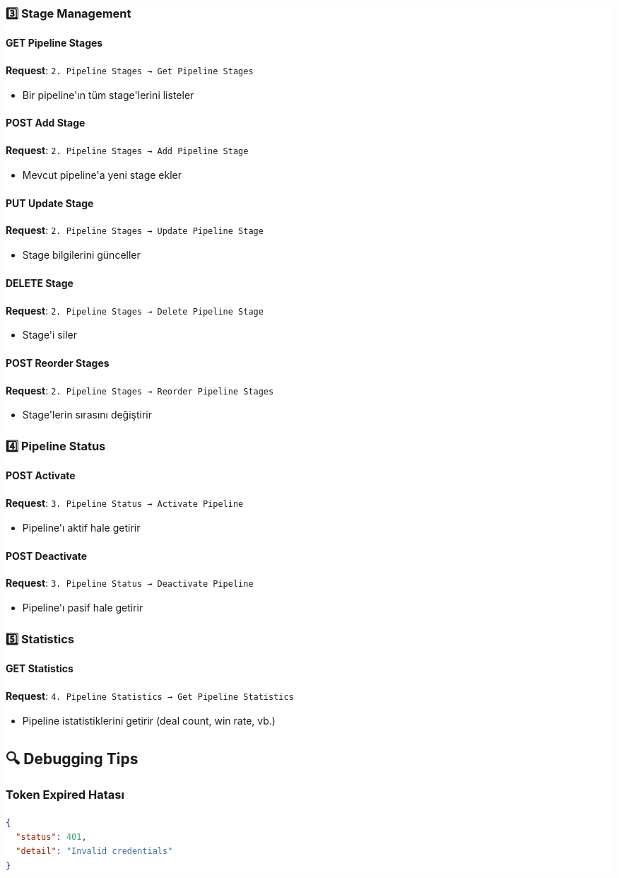 ### 3️⃣ Stage Management

#### GET Pipeline Stages
**Request**: `2. Pipeline Stages → Get Pipeline Stages`

- Bir pipeline'ın tüm stage'lerini listeler

#### POST Add Stage
**Request**: `2. Pipeline Stages → Add Pipeline Stage`

- Mevcut pipeline'a yeni stage ekler

#### PUT Update Stage
**Request**: `2. Pipeline Stages → Update Pipeline Stage`

- Stage bilgilerini günceller

#### DELETE Stage
**Request**: `2. Pipeline Stages → Delete Pipeline Stage`

- Stage'i siler

#### POST Reorder Stages
**Request**: `2. Pipeline Stages → Reorder Pipeline Stages`

- Stage'lerin sırasını değiştirir

### 4️⃣ Pipeline Status

#### POST Activate
**Request**: `3. Pipeline Status → Activate Pipeline`

- Pipeline'ı aktif hale getirir

#### POST Deactivate
**Request**: `3. Pipeline Status → Deactivate Pipeline`

- Pipeline'ı pasif hale getirir

### 5️⃣ Statistics

#### GET Statistics
**Request**: `4. Pipeline Statistics → Get Pipeline Statistics`

- Pipeline istatistiklerini getirir (deal count, win rate, vb.)

## 🔍 Debugging Tips

### Token Expired Hatası
```json
{
  "status": 401,
  "detail": "Invalid credentials"
}
```
